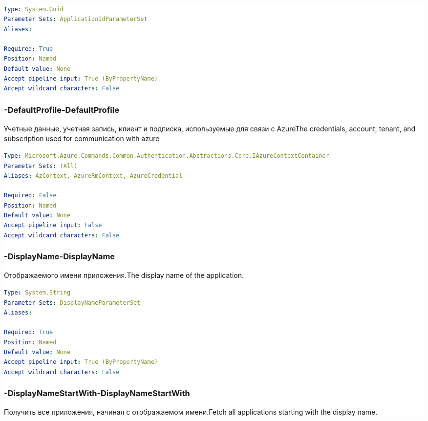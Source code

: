 ```yaml
Type: System.Guid
Parameter Sets: ApplicationIdParameterSet
Aliases:

Required: True
Position: Named
Default value: None
Accept pipeline input: True (ByPropertyName)
Accept wildcard characters: False
```

### <span data-ttu-id="e9c2a-127">-DefaultProfile</span><span class="sxs-lookup"><span data-stu-id="e9c2a-127">-DefaultProfile</span></span>
<span data-ttu-id="e9c2a-128">Учетные данные, учетная запись, клиент и подписка, используемые для связи с Azure</span><span class="sxs-lookup"><span data-stu-id="e9c2a-128">The credentials, account, tenant, and subscription used for communication with azure</span></span>

```yaml
Type: Microsoft.Azure.Commands.Common.Authentication.Abstractions.Core.IAzureContextContainer
Parameter Sets: (All)
Aliases: AzContext, AzureRmContext, AzureCredential

Required: False
Position: Named
Default value: None
Accept pipeline input: False
Accept wildcard characters: False
```

### <span data-ttu-id="e9c2a-129">-DisplayName</span><span class="sxs-lookup"><span data-stu-id="e9c2a-129">-DisplayName</span></span>
<span data-ttu-id="e9c2a-130">Отображаемого имени приложения.</span><span class="sxs-lookup"><span data-stu-id="e9c2a-130">The display name of the application.</span></span>

```yaml
Type: System.String
Parameter Sets: DisplayNameParameterSet
Aliases:

Required: True
Position: Named
Default value: None
Accept pipeline input: True (ByPropertyName)
Accept wildcard characters: False
```

### <span data-ttu-id="e9c2a-131">-DisplayNameStartWith</span><span class="sxs-lookup"><span data-stu-id="e9c2a-131">-DisplayNameStartWith</span></span>
<span data-ttu-id="e9c2a-132">Получить все приложения, начиная с отображаемом имени.</span><span class="sxs-lookup"><span data-stu-id="e9c2a-132">Fetch all applications starting with the display name.</span></span>
